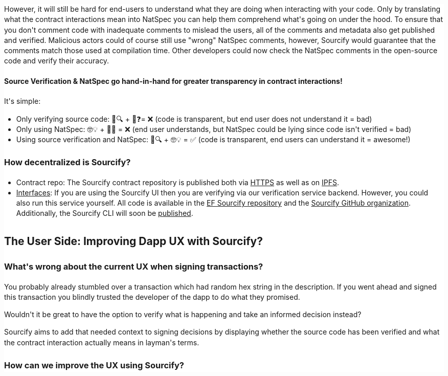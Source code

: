 However, it will still be hard for end-users to understand what they are doing when interacting with your code. 
Only by translating what the contract interactions mean into NatSpec you can help them comprehend what's going on under the 
hood. To ensure that you don't comment code with inadequate comments to mislead the users, all of the comments and metadata 
also get published and verified. Malicious actors could of course still use "wrong" NatSpec comments, however, Sourcify would
guarantee that the comments match those used at compilation time. Other developers could now check the NatSpec comments
in the open-source code and verify their accuracy.

#### Source Verification & NatSpec go hand-in-hand for greater transparency in contract interactions!

It's simple: 
* Only verifying source code: 📝🔍 + 🤔❓= ❌ (code is transparent, but end user does not understand it = bad)
* Only using NatSpec:  🤓💡 + 📝🙈 = ❌ (end user understands, but NatSpec could be lying since code isn't verified = bad)
* Using source verification and NatSpec: 📝🔍 + 🤓💡 = ✅ (code is transparent, end users can understand it = awesome!) 

### How decentralized is Sourcify?

- Contract repo: The Sourcify contract repository is published both via [HTTPS](https://contractrepo.komputing.org/) as well 
as on [IPFS](https://gateway.ipfs.io/ipns/QmNmBr4tiXtwTrHKjyppUyAhW1FQZMJTdnUrksA9hapS4u).
- [Interfaces](https://verification.komputing.org/): If you are using the Sourcify UI then you are 
verifying via our verification service backend. However, you could also run this service yourself. All code is available in the
[EF Sourcify repository](https://github.com/ethereum/sourcify) and the [Sourcify GitHub organization](https://github.com/sourcifyeth). 
Additionally, the Sourcify CLI will soon be [published](https://github.com/ethereum/sourcify/pull/184).

## The User Side: Improving Dapp UX with Sourcify?

### What's wrong about the current UX when signing transactions?

You probably already stumbled over a transaction which had random hex string in the description. If you went ahead and 
signed this transaction you blindly trusted the developer of the dapp to do what they promised. 

Wouldn't it be great to have the option to verify what is happening and take an informed decision instead?  

Sourcify aims to add that needed context to signing decisions by displaying whether the source code has been verified and what 
the contract interaction actually means in layman's terms.

### How can we improve the UX using Sourcify?

